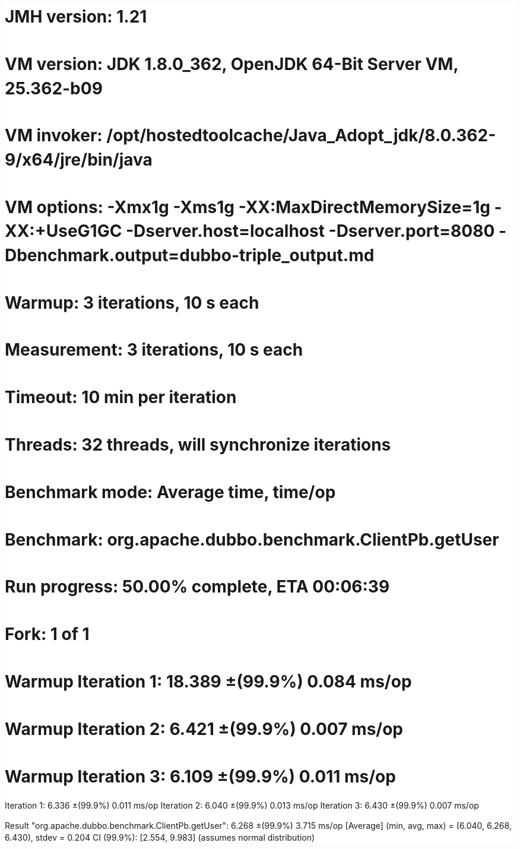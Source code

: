 
# JMH version: 1.21
# VM version: JDK 1.8.0_362, OpenJDK 64-Bit Server VM, 25.362-b09
# VM invoker: /opt/hostedtoolcache/Java_Adopt_jdk/8.0.362-9/x64/jre/bin/java
# VM options: -Xmx1g -Xms1g -XX:MaxDirectMemorySize=1g -XX:+UseG1GC -Dserver.host=localhost -Dserver.port=8080 -Dbenchmark.output=dubbo-triple_output.md
# Warmup: 3 iterations, 10 s each
# Measurement: 3 iterations, 10 s each
# Timeout: 10 min per iteration
# Threads: 32 threads, will synchronize iterations
# Benchmark mode: Average time, time/op
# Benchmark: org.apache.dubbo.benchmark.ClientPb.getUser

# Run progress: 50.00% complete, ETA 00:06:39
# Fork: 1 of 1
# Warmup Iteration   1: 18.389 ±(99.9%) 0.084 ms/op
# Warmup Iteration   2: 6.421 ±(99.9%) 0.007 ms/op
# Warmup Iteration   3: 6.109 ±(99.9%) 0.011 ms/op
Iteration   1: 6.336 ±(99.9%) 0.011 ms/op
Iteration   2: 6.040 ±(99.9%) 0.013 ms/op
Iteration   3: 6.430 ±(99.9%) 0.007 ms/op


Result "org.apache.dubbo.benchmark.ClientPb.getUser":
  6.268 ±(99.9%) 3.715 ms/op [Average]
  (min, avg, max) = (6.040, 6.268, 6.430), stdev = 0.204
  CI (99.9%): [2.554, 9.983] (assumes normal distribution)
